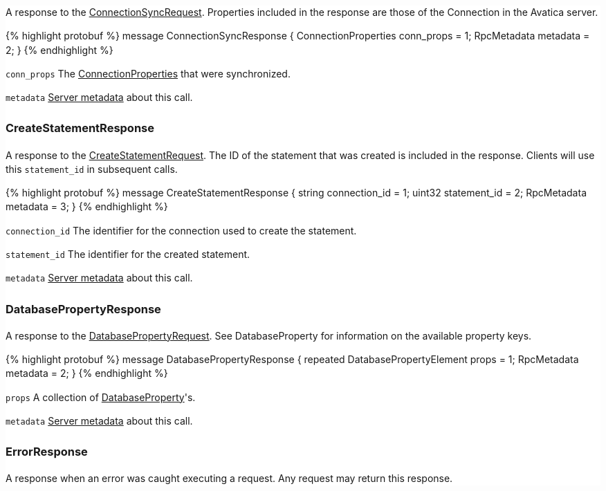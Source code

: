 A response to the <a href="#connectionsyncrequest">ConnectionSyncRequest</a>. Properties included in the
response are those of the Connection in the Avatica server.

{% highlight protobuf %}
message ConnectionSyncResponse {
  ConnectionProperties conn_props = 1;
  RpcMetadata metadata = 2;
}
{% endhighlight %}

`conn_props` The <a href="#connectionproperties">ConnectionProperties</a> that were synchronized.

`metadata` <a href="#rpcmetadata">Server metadata</a> about this call.

### CreateStatementResponse

A response to the <a href="#createstatementrequest">CreateStatementRequest</a>. The ID of the statement
that was created is included in the response. Clients will use this `statement_id` in subsequent calls.

{% highlight protobuf %}
message CreateStatementResponse {
  string connection_id = 1;
  uint32 statement_id = 2;
  RpcMetadata metadata = 3;
}
{% endhighlight %}

`connection_id` The identifier for the connection used to create the statement.

`statement_id` The identifier for the created statement.

`metadata` <a href="#rpcmetadata">Server metadata</a> about this call.

### DatabasePropertyResponse

A response to the <a href="#databasepropertyrequest">DatabasePropertyRequest</a>. See <a hred="#databaseproperty">DatabaseProperty</a>
for information on the available property keys.

{% highlight protobuf %}
message DatabasePropertyResponse {
  repeated DatabasePropertyElement props = 1;
  RpcMetadata metadata = 2;
}
{% endhighlight %}

`props` A collection of <a href="#databaseproperty">DatabaseProperty</a>'s.

`metadata` <a href="#rpcmetadata">Server metadata</a> about this call.

### ErrorResponse

A response when an error was caught executing a request. Any request may return this response.
